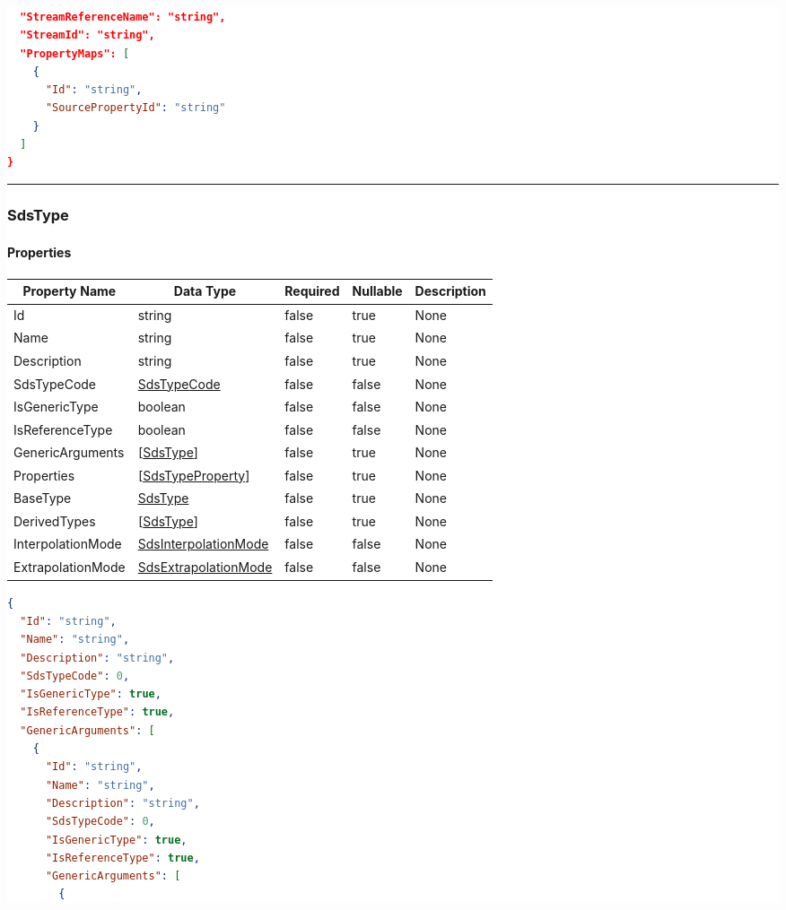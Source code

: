 ```json
  "StreamReferenceName": "string",
  "StreamId": "string",
  "PropertyMaps": [
    {
      "Id": "string",
      "SourcePropertyId": "string"
    }
  ]
}

```

---

### SdsType

<a id="schemasdstype"></a>
<a id="schema_SdsType"></a>
<a id="tocSsdstype"></a>
<a id="tocssdstype"></a>

#### Properties

|Property Name|Data Type|Required|Nullable|Description|
|---|---|---|---|---|
|Id|string|false|true|None|
|Name|string|false|true|None|
|Description|string|false|true|None|
|SdsTypeCode|[SdsTypeCode](#schemasdstypecode)|false|false|None|
|IsGenericType|boolean|false|false|None|
|IsReferenceType|boolean|false|false|None|
|GenericArguments|[[SdsType](#schemasdstype)]|false|true|None|
|Properties|[[SdsTypeProperty](#schemasdstypeproperty)]|false|true|None|
|BaseType|[SdsType](#schemasdstype)|false|true|None|
|DerivedTypes|[[SdsType](#schemasdstype)]|false|true|None|
|InterpolationMode|[SdsInterpolationMode](#schemasdsinterpolationmode)|false|false|None|
|ExtrapolationMode|[SdsExtrapolationMode](#schemasdsextrapolationmode)|false|false|None|

```json
{
  "Id": "string",
  "Name": "string",
  "Description": "string",
  "SdsTypeCode": 0,
  "IsGenericType": true,
  "IsReferenceType": true,
  "GenericArguments": [
    {
      "Id": "string",
      "Name": "string",
      "Description": "string",
      "SdsTypeCode": 0,
      "IsGenericType": true,
      "IsReferenceType": true,
      "GenericArguments": [
        {
```